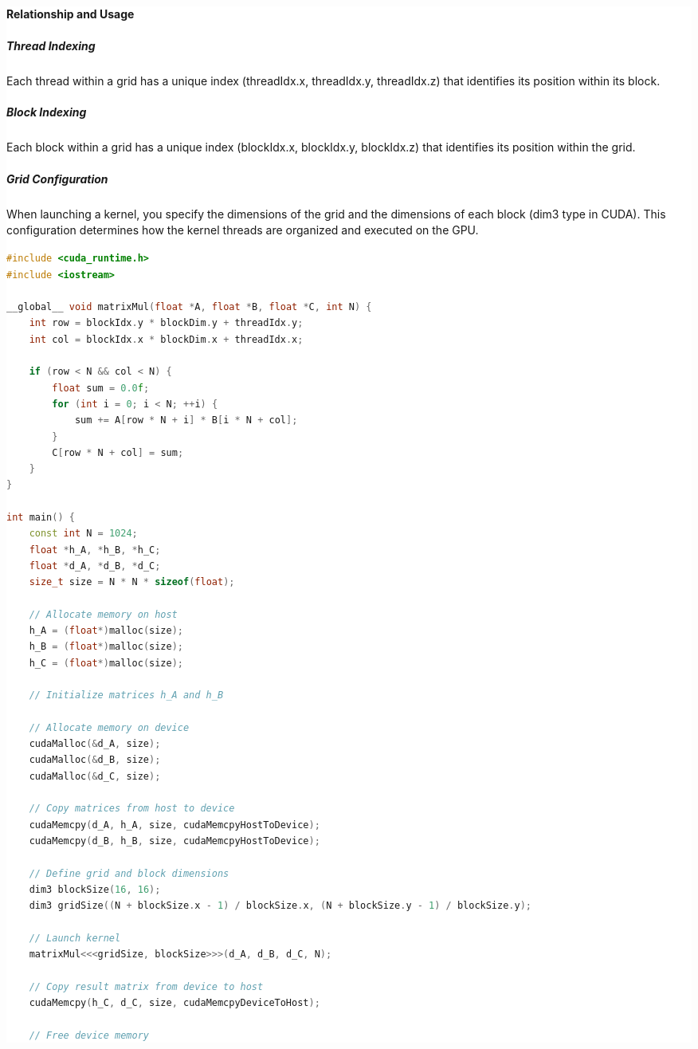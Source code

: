 #### Relationship and Usage
##### Thread Indexing
Each thread within a grid has a unique index (threadIdx.x, threadIdx.y, threadIdx.z) that identifies its position within its block.
##### Block Indexing
Each block within a grid has a unique index (blockIdx.x, blockIdx.y, blockIdx.z) that identifies its position within the grid.
##### Grid Configuration
When launching a kernel, you specify the dimensions of the grid and the dimensions of each block (dim3 type in CUDA). This configuration determines how the kernel threads are organized and executed on the GPU.


```cpp
#include <cuda_runtime.h>
#include <iostream>

__global__ void matrixMul(float *A, float *B, float *C, int N) {
    int row = blockIdx.y * blockDim.y + threadIdx.y;
    int col = blockIdx.x * blockDim.x + threadIdx.x;

    if (row < N && col < N) {
        float sum = 0.0f;
        for (int i = 0; i < N; ++i) {
            sum += A[row * N + i] * B[i * N + col];
        }
        C[row * N + col] = sum;
    }
}

int main() {
    const int N = 1024;
    float *h_A, *h_B, *h_C;
    float *d_A, *d_B, *d_C;
    size_t size = N * N * sizeof(float);

    // Allocate memory on host
    h_A = (float*)malloc(size);
    h_B = (float*)malloc(size);
    h_C = (float*)malloc(size);

    // Initialize matrices h_A and h_B

    // Allocate memory on device
    cudaMalloc(&d_A, size);
    cudaMalloc(&d_B, size);
    cudaMalloc(&d_C, size);

    // Copy matrices from host to device
    cudaMemcpy(d_A, h_A, size, cudaMemcpyHostToDevice);
    cudaMemcpy(d_B, h_B, size, cudaMemcpyHostToDevice);

    // Define grid and block dimensions
    dim3 blockSize(16, 16);
    dim3 gridSize((N + blockSize.x - 1) / blockSize.x, (N + blockSize.y - 1) / blockSize.y);

    // Launch kernel
    matrixMul<<<gridSize, blockSize>>>(d_A, d_B, d_C, N);

    // Copy result matrix from device to host
    cudaMemcpy(h_C, d_C, size, cudaMemcpyDeviceToHost);

    // Free device memory
```